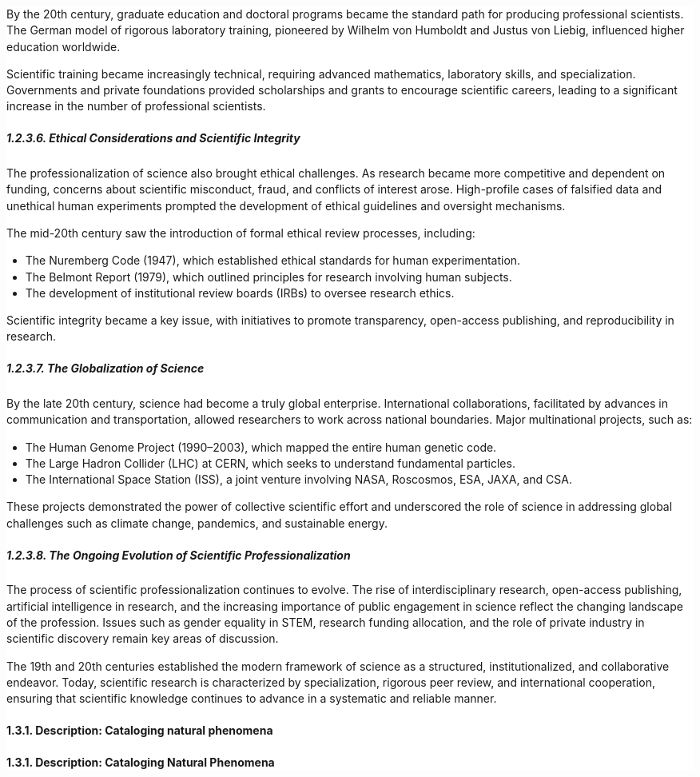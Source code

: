 By the 20th century, graduate education and doctoral programs became the standard path for producing professional scientists. The German model of rigorous laboratory training, pioneered by Wilhelm von Humboldt and Justus von Liebig, influenced higher education worldwide.

Scientific training became increasingly technical, requiring advanced mathematics, laboratory skills, and specialization. Governments and private foundations provided scholarships and grants to encourage scientific careers, leading to a significant increase in the number of professional scientists.

##### 1.2.3.6. Ethical Considerations and Scientific Integrity

The professionalization of science also brought ethical challenges. As research became more competitive and dependent on funding, concerns about scientific misconduct, fraud, and conflicts of interest arose. High-profile cases of falsified data and unethical human experiments prompted the development of ethical guidelines and oversight mechanisms.

The mid-20th century saw the introduction of formal ethical review processes, including:

- The Nuremberg Code (1947), which established ethical standards for human experimentation.
- The Belmont Report (1979), which outlined principles for research involving human subjects.
- The development of institutional review boards (IRBs) to oversee research ethics.

Scientific integrity became a key issue, with initiatives to promote transparency, open-access publishing, and reproducibility in research.

##### 1.2.3.7. The Globalization of Science

By the late 20th century, science had become a truly global enterprise. International collaborations, facilitated by advances in communication and transportation, allowed researchers to work across national boundaries. Major multinational projects, such as:

- The Human Genome Project (1990–2003), which mapped the entire human genetic code.
- The Large Hadron Collider (LHC) at CERN, which seeks to understand fundamental particles.
- The International Space Station (ISS), a joint venture involving NASA, Roscosmos, ESA, JAXA, and CSA.

These projects demonstrated the power of collective scientific effort and underscored the role of science in addressing global challenges such as climate change, pandemics, and sustainable energy.

##### 1.2.3.8. The Ongoing Evolution of Scientific Professionalization

The process of scientific professionalization continues to evolve. The rise of interdisciplinary research, open-access publishing, artificial intelligence in research, and the increasing importance of public engagement in science reflect the changing landscape of the profession. Issues such as gender equality in STEM, research funding allocation, and the role of private industry in scientific discovery remain key areas of discussion.

The 19th and 20th centuries established the modern framework of science as a structured, institutionalized, and collaborative endeavor. Today, scientific research is characterized by specialization, rigorous peer review, and international cooperation, ensuring that scientific knowledge continues to advance in a systematic and reliable manner.

#### 1.3.1. Description: Cataloging natural phenomena

#### 1.3.1. Description: Cataloging Natural Phenomena
